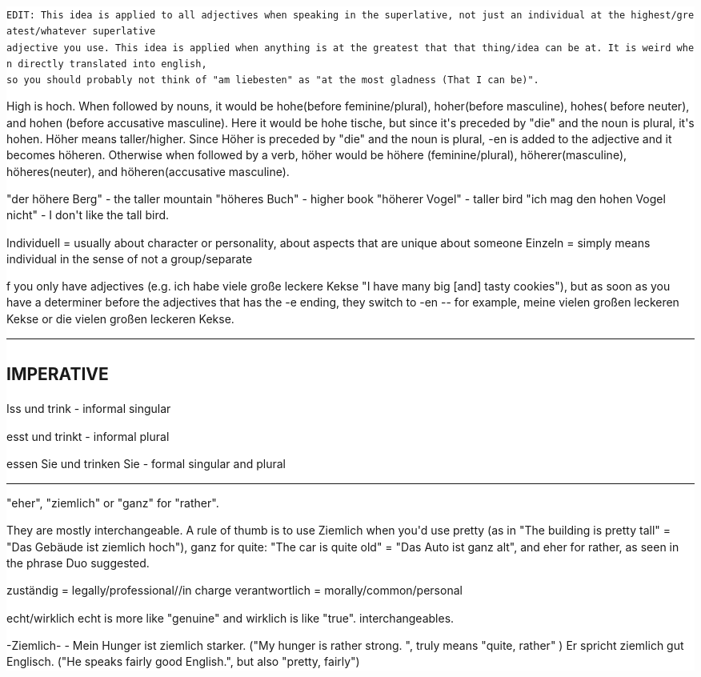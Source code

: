 ```
EDIT: This idea is applied to all adjectives when speaking in the superlative, not just an individual at the highest/greatest/whatever superlative
adjective you use. This idea is applied when anything is at the greatest that that thing/idea can be at. It is weird when directly translated into english,
so you should probably not think of "am liebesten" as "at the most gladness (That I can be)".
```

High is hoch. When followed by nouns, it would be hohe(before feminine/plural), hoher(before masculine), hohes( before neuter), and hohen
(before accusative masculine). Here it would be hohe tische, but since it's preceded by "die" and the noun is plural, it's hohen. Höher means
taller/higher. Since Höher is preceded by "die" and the noun is plural, -en is added to the adjective and it becomes höheren. Otherwise when followed by
a verb, höher would be höhere (feminine/plural), höherer(masculine), höheres(neuter), and höheren(accusative masculine).

"der höhere Berg" - the taller mountain
"höheres Buch" - higher book
"höherer Vogel" - taller bird
"ich mag den hohen Vogel nicht" - I don't like the tall bird.

Individuell = usually about character or personality, about aspects that are unique about someone
Einzeln = simply means individual in the sense of not a group/separate

f you only have adjectives (e.g. ich habe viele große leckere Kekse "I have many big [and] tasty cookies"), but as soon as you have a determiner before
the adjectives that has the -e ending, they switch to -en -- for example, meine vielen großen leckeren Kekse or die vielen großen leckeren Kekse.

---

## IMPERATIVE

Iss und trink - informal singular

esst und trinkt - informal plural

essen Sie und trinken Sie - formal singular and plural

---

"eher", "ziemlich" or "ganz" for "rather".

They are mostly interchangeable. A rule of thumb is to use Ziemlich when you'd use pretty (as in "The building is pretty tall" = "Das Gebäude ist
ziemlich hoch"),
ganz for quite: "The car is quite old" = "Das Auto ist ganz alt", and eher for rather, as seen in the phrase Duo suggested.

zuständig = legally/professional//in charge
verantwortlich = morally/common/personal

echt/wirklich echt is more like "genuine" and wirklich is like "true". interchangeables.

-Ziemlich- -
Mein Hunger ist ziemlich starker. ("My hunger is rather strong. ", truly means "quite, rather" ) Er spricht ziemlich gut Englisch. ("He speaks fairly
good English.", but also "pretty, fairly")
